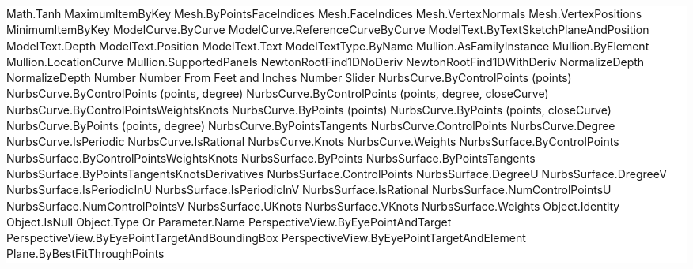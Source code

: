 Math.Tanh
MaximumItemByKey
Mesh.ByPointsFaceIndices
Mesh.FaceIndices
Mesh.VertexNormals
Mesh.VertexPositions
MinimumItemByKey
ModelCurve.ByCurve
ModelCurve.ReferenceCurveByCurve
ModelText.ByTextSketchPlaneAndPosition
ModelText.Depth
ModelText.Position
ModelText.Text
ModelTextType.ByName
Mullion.AsFamilyInstance
Mullion.ByElement
Mullion.LocationCurve
Mullion.SupportedPanels
NewtonRootFind1DNoDeriv
NewtonRootFind1DWithDeriv
NormalizeDepth
NormalizeDepth
Number
Number From Feet and Inches
Number Slider
NurbsCurve.ByControlPoints (points)
NurbsCurve.ByControlPoints (points, degree)
NurbsCurve.ByControlPoints (points, degree, closeCurve)
NurbsCurve.ByControlPointsWeightsKnots
NurbsCurve.ByPoints (points)
NurbsCurve.ByPoints (points, closeCurve)
NurbsCurve.ByPoints (points, degree)
NurbsCurve.ByPointsTangents
NurbsCurve.ControlPoints
NurbsCurve.Degree
NurbsCurve.IsPeriodic
NurbsCurve.IsRational
NurbsCurve.Knots
NurbsCurve.Weights
NurbsSurface.ByControlPoints
NurbsSurface.ByControlPointsWeightsKnots
NurbsSurface.ByPoints
NurbsSurface.ByPointsTangents
NurbsSurface.ByPointsTangentsKnotsDerivatives
NurbsSurface.ControlPoints
NurbsSurface.DegreeU
NurbsSurface.DregreeV
NurbsSurface.IsPeriodicInU
NurbsSurface.IsPeriodicInV
NurbsSurface.IsRational
NurbsSurface.NumControlPointsU
NurbsSurface.NumControlPointsV
NurbsSurface.UKnots
NurbsSurface.VKnots
NurbsSurface.Weights
Object.Identity
Object.IsNull
Object.Type
Or
Parameter.Name
PerspectiveView.ByEyePointAndTarget
PerspectiveView.ByEyePointTargetAndBoundingBox
PerspectiveView.ByEyePointTargetAndElement
Plane.ByBestFitThroughPoints